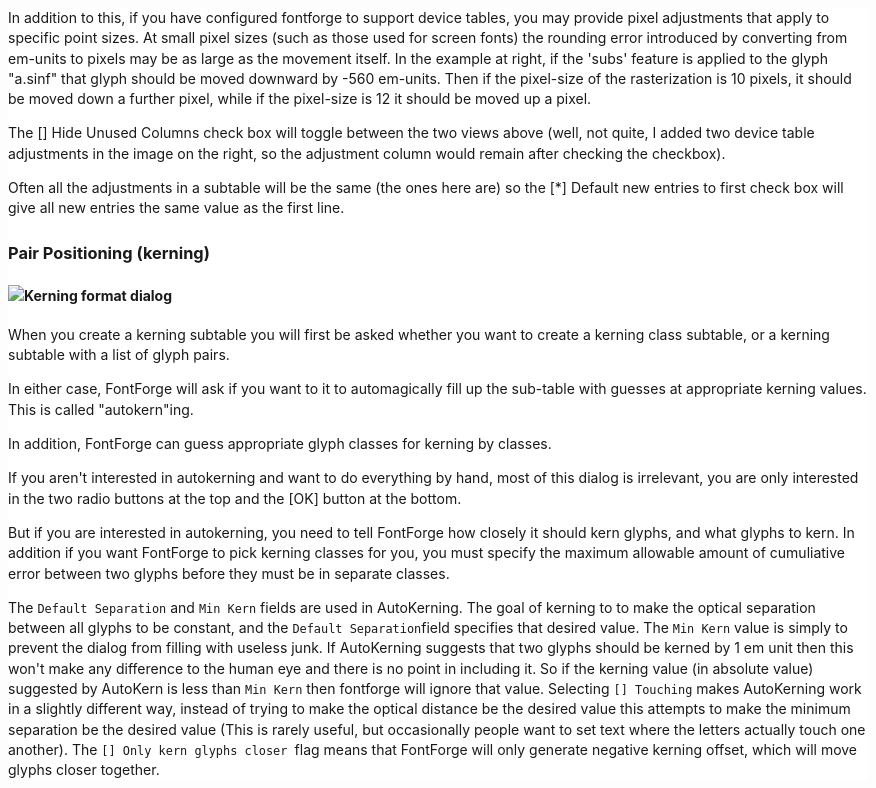In addition to this, if you have configured fontforge to support device
tables, you may provide pixel adjustments that apply to specific point
sizes. At small pixel sizes (such as those used for screen fonts) the
rounding error introduced by converting from em-units to pixels may be
as large as the movement itself. In the example at right, if the 'subs'
feature is applied to the glyph "a.sinf" that glyph should be moved
downward by -560 em-units. Then if the pixel-size of the rasterization
is 10 pixels, it should be moved down a further pixel, while if the
pixel-size is 12 it should be moved up a pixel.

The [] Hide Unused Columns check box will toggle between the two views
above (well, not quite, I added two device table adjustments in the
image on the right, so the adjustment column would remain after checking
the checkbox).

Often all the adjustments in a subtable will be the same (the ones here
are) so the [\*] Default new entries to first check box will give all
new entries the same value as the first line.

### Pair Positioning (kerning)

#### ![](img/kerningformat.png)Kerning format dialog

When you create a kerning subtable you will first be asked whether you
want to create a kerning class subtable, or a kerning subtable with a
list of glyph pairs.

In either case, FontForge will ask if you want to it to automagically
fill up the sub-table with guesses at appropriate kerning values. This
is called "autokern"ing.

In addition, FontForge can guess appropriate glyph classes for kerning
by classes.

If you aren't interested in autokerning and want to do everything by
hand, most of this dialog is irrelevant, you are only interested in the
two radio buttons at the top and the [OK] button at the bottom.

But if you are interested in autokerning, you need to tell FontForge how
closely it should kern glyphs, and what glyphs to kern. In addition if
you want FontForge to pick kerning classes for you, you must specify the
maximum allowable amount of cumuliative error between two glyphs before
they must be in separate classes.

The `Default Separation` and `Min Kern` fields are used in AutoKerning.
The goal of kerning to to make the optical separation between all glyphs
to be constant, and the `Default Separation`field specifies that desired
value. The `Min Kern` value is simply to prevent the dialog from filling
with useless junk. If AutoKerning suggests that two glyphs should be
kerned by 1 em unit then this won't make any difference to the human eye
and there is no point in including it. So if the kerning value (in
absolute value) suggested by AutoKern is less than `Min Kern` then
fontforge will ignore that value. Selecting `[] Touching` makes
AutoKerning work in a slightly different way, instead of trying to make
the optical distance be the desired value this attempts to make the
minimum separation be the desired value (This is rarely useful, but
occasionally people want to set text where the letters actually touch
one another). The `[] Only kern glyphs closer `flag means that FontForge
will only generate negative kerning offset, which will move glyphs
closer together.
